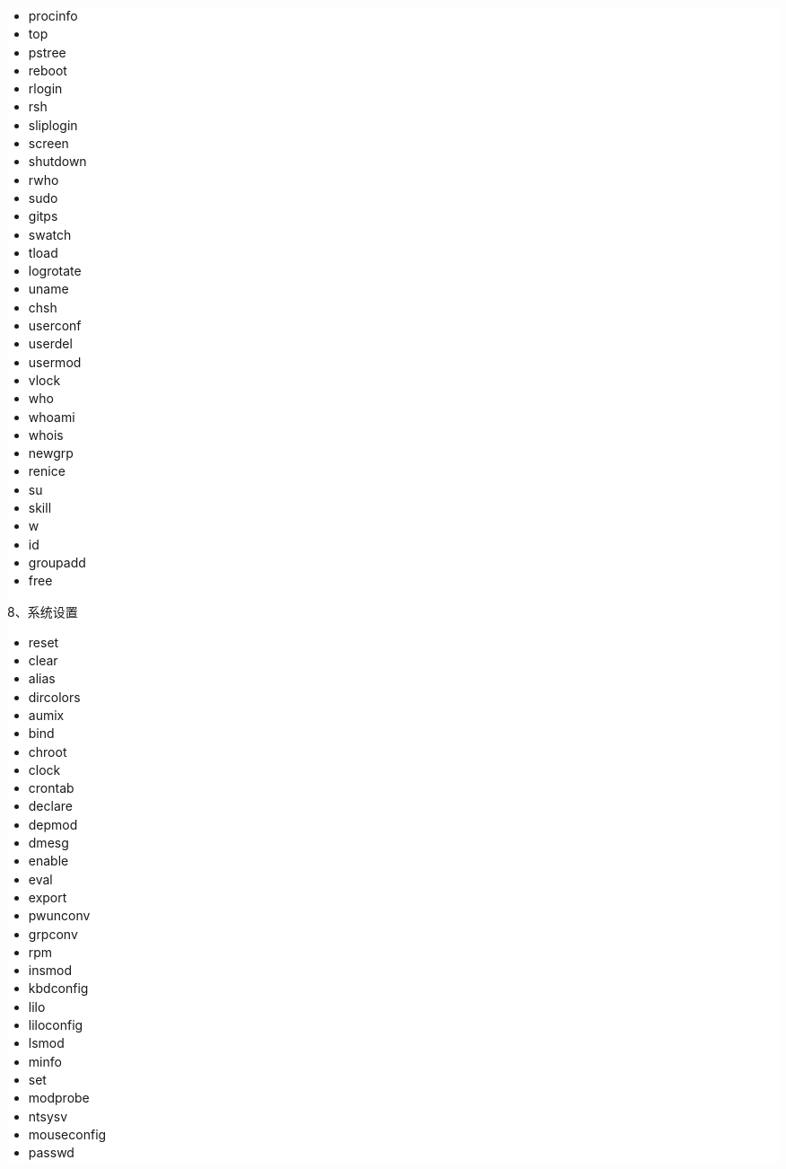 - procinfo
- top
- pstree
- reboot
- rlogin
- rsh
- sliplogin
- screen
- shutdown
- rwho
- sudo
- gitps
- swatch
- tload
- logrotate
- uname
- chsh
- userconf
- userdel
- usermod
- vlock
- who
- whoami
- whois
- newgrp
- renice
- su
- skill
- w
- id
- groupadd
- free

8、系统设置

- reset
- clear
- alias
- dircolors
- aumix
- bind
- chroot
- clock
- crontab
- declare
- depmod
- dmesg
- enable
- eval
- export
- pwunconv
- grpconv
- rpm
- insmod
- kbdconfig
- lilo
- liloconfig
- lsmod
- minfo
- set
- modprobe
- ntsysv
- mouseconfig
- passwd